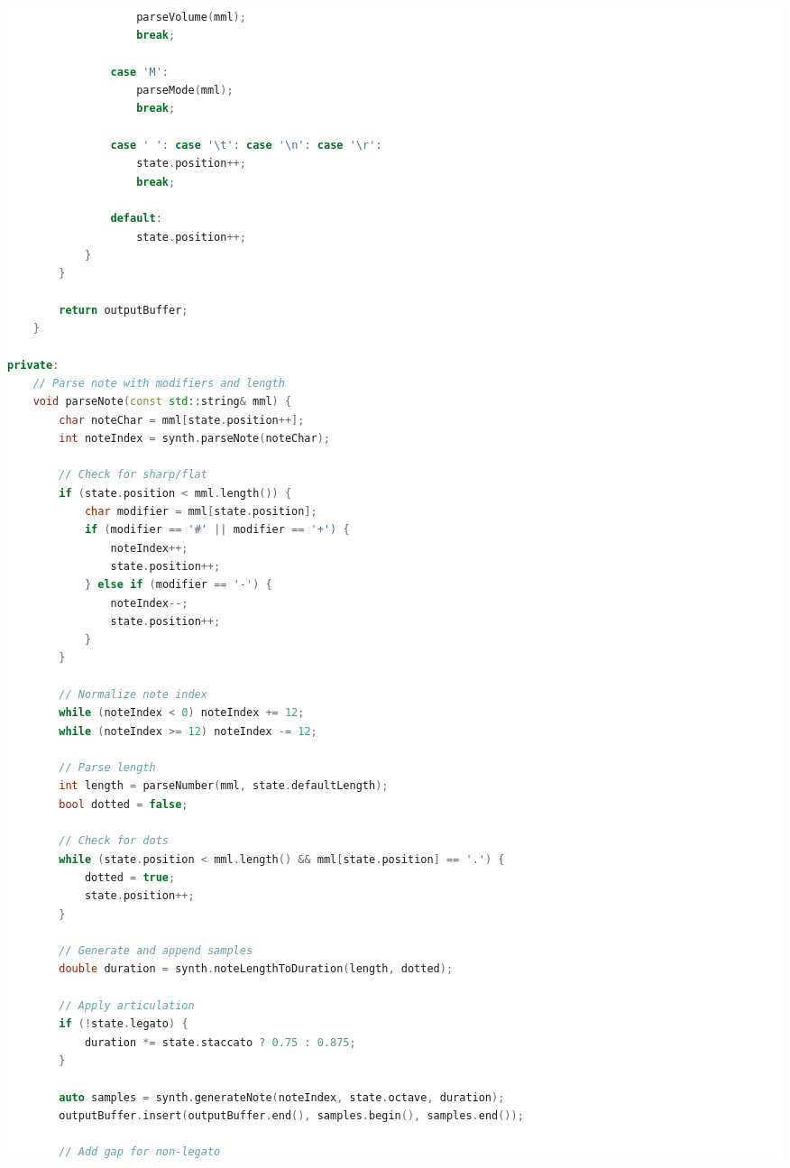 ```cpp
                    parseVolume(mml);
                    break;
                    
                case 'M':
                    parseMode(mml);
                    break;
                    
                case ' ': case '\t': case '\n': case '\r':
                    state.position++;
                    break;
                    
                default:
                    state.position++;
            }
        }
        
        return outputBuffer;
    }
    
private:
    // Parse note with modifiers and length
    void parseNote(const std::string& mml) {
        char noteChar = mml[state.position++];
        int noteIndex = synth.parseNote(noteChar);
        
        // Check for sharp/flat
        if (state.position < mml.length()) {
            char modifier = mml[state.position];
            if (modifier == '#' || modifier == '+') {
                noteIndex++;
                state.position++;
            } else if (modifier == '-') {
                noteIndex--;
                state.position++;
            }
        }
        
        // Normalize note index
        while (noteIndex < 0) noteIndex += 12;
        while (noteIndex >= 12) noteIndex -= 12;
        
        // Parse length
        int length = parseNumber(mml, state.defaultLength);
        bool dotted = false;
        
        // Check for dots
        while (state.position < mml.length() && mml[state.position] == '.') {
            dotted = true;
            state.position++;
        }
        
        // Generate and append samples
        double duration = synth.noteLengthToDuration(length, dotted);
        
        // Apply articulation
        if (!state.legato) {
            duration *= state.staccato ? 0.75 : 0.875;
        }
        
        auto samples = synth.generateNote(noteIndex, state.octave, duration);
        outputBuffer.insert(outputBuffer.end(), samples.begin(), samples.end());
        
        // Add gap for non-legato
```